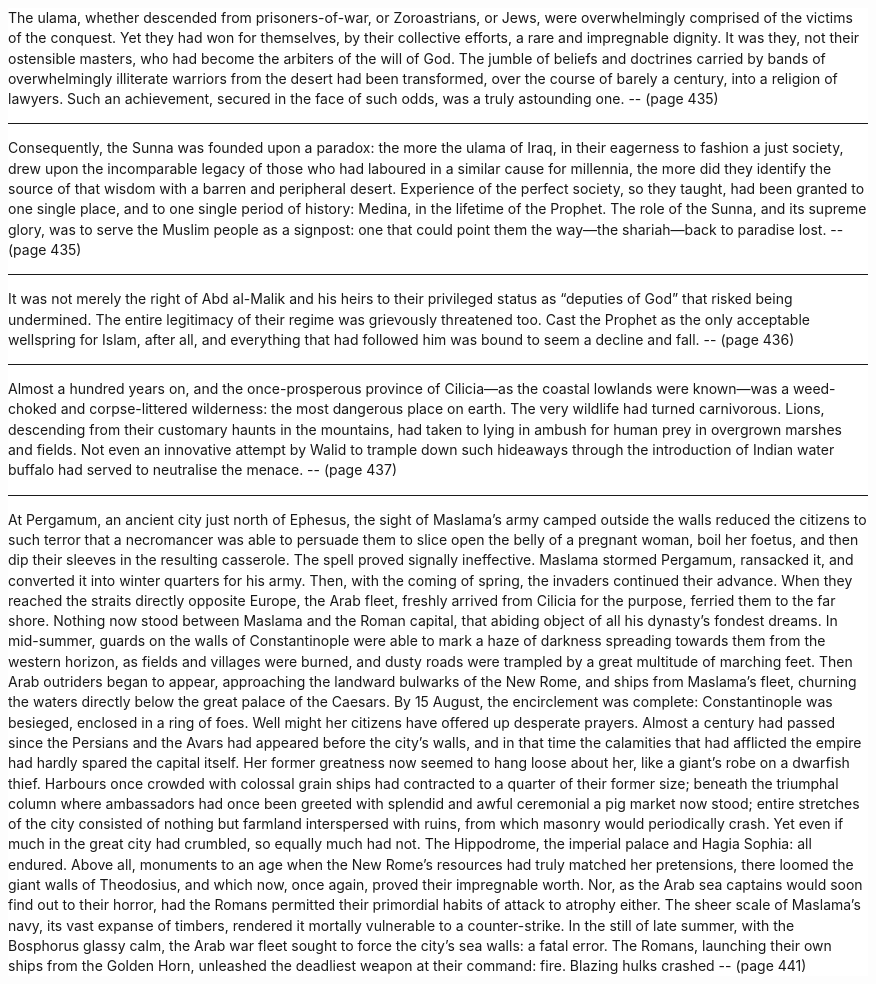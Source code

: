 The ulama, whether descended from prisoners-of-war, or Zoroastrians, or Jews, were overwhelmingly comprised of the victims of the conquest. Yet they had won for themselves, by their collective efforts, a rare and impregnable dignity. It was they, not their ostensible masters, who had become the arbiters of the will of God. The jumble of beliefs and doctrines carried by bands of overwhelmingly illiterate warriors from the desert had been transformed, over the course of barely a century, into a religion of lawyers. Such an achievement, secured in the face of such odds, was a truly astounding one. -- (page 435)

--------

Consequently, the Sunna was founded upon a paradox: the more the ulama of Iraq, in their eagerness to fashion a just society, drew upon the incomparable legacy of those who had laboured in a similar cause for millennia, the more did they identify the source of that wisdom with a barren and peripheral desert. Experience of the perfect society, so they taught, had been granted to one single place, and to one single period of history: Medina, in the lifetime of the Prophet. The role of the Sunna, and its supreme glory, was to serve the Muslim people as a signpost: one that could point them the way—the shariah—back to paradise lost. -- (page 435)

--------

It was not merely the right of Abd al-Malik and his heirs to their privileged status as “deputies of God” that risked being undermined. The entire legitimacy of their regime was grievously threatened too. Cast the Prophet as the only acceptable wellspring for Islam, after all, and everything that had followed him was bound to seem a decline and fall. -- (page 436)

--------

Almost a hundred years on, and the once-prosperous province of Cilicia—as the coastal lowlands were known—was a weed-choked and corpse-littered wilderness: the most dangerous place on earth. The very wildlife had turned carnivorous. Lions, descending from their customary haunts in the mountains, had taken to lying in ambush for human prey in overgrown marshes and fields. Not even an innovative attempt by Walid to trample down such hideaways through the introduction of Indian water buffalo had served to neutralise the menace. -- (page 437)

--------

At Pergamum, an ancient city just north of Ephesus, the sight of Maslama’s army camped outside the walls reduced the citizens to such terror that a necromancer was able to persuade them to slice open the belly of a pregnant woman, boil her foetus, and then dip their sleeves in the resulting casserole. The spell proved signally ineffective. Maslama stormed Pergamum, ransacked it, and converted it into winter quarters for his army. Then, with the coming of spring, the invaders continued their advance. When they reached the straits directly opposite Europe, the Arab fleet, freshly arrived from Cilicia for the purpose, ferried them to the far shore. Nothing now stood between Maslama and the Roman capital, that abiding object of all his dynasty’s fondest dreams. In mid-summer, guards on the walls of Constantinople were able to mark a haze of darkness spreading towards them from the western horizon, as fields and villages were burned, and dusty roads were trampled by a great multitude of marching feet. Then Arab outriders began to appear, approaching the landward bulwarks of the New Rome, and ships from Maslama’s fleet, churning the waters directly below the great palace of the Caesars. By 15 August, the encirclement was complete: Constantinople was besieged, enclosed in a ring of foes. Well might her citizens have offered up desperate prayers. Almost a century had passed since the Persians and the Avars had appeared before the city’s walls, and in that time the calamities that had afflicted the empire had hardly spared the capital itself. Her former greatness now seemed to hang loose about her, like a giant’s robe on a dwarfish thief. Harbours once crowded with colossal grain ships had contracted to a quarter of their former size; beneath the triumphal column where ambassadors had once been greeted with splendid and awful ceremonial a pig market now stood; entire stretches of the city consisted of nothing but farmland interspersed with ruins, from which masonry would periodically crash. Yet even if much in the great city had crumbled, so equally much had not. The Hippodrome, the imperial palace and Hagia Sophia: all endured. Above all, monuments to an age when the New Rome’s resources had truly matched her pretensions, there loomed the giant walls of Theodosius, and which now, once again, proved their impregnable worth. Nor, as the Arab sea captains would soon find out to their horror, had the Romans permitted their primordial habits of attack to atrophy either. The sheer scale of Maslama’s navy, its vast expanse of timbers, rendered it mortally vulnerable to a counter-strike. In the still of late summer, with the Bosphorus glassy calm, the Arab war fleet sought to force the city’s sea walls: a fatal error. The Romans, launching their own ships from the Golden Horn, unleashed the deadliest weapon at their command: fire. Blazing hulks crashed -- (page 441)
